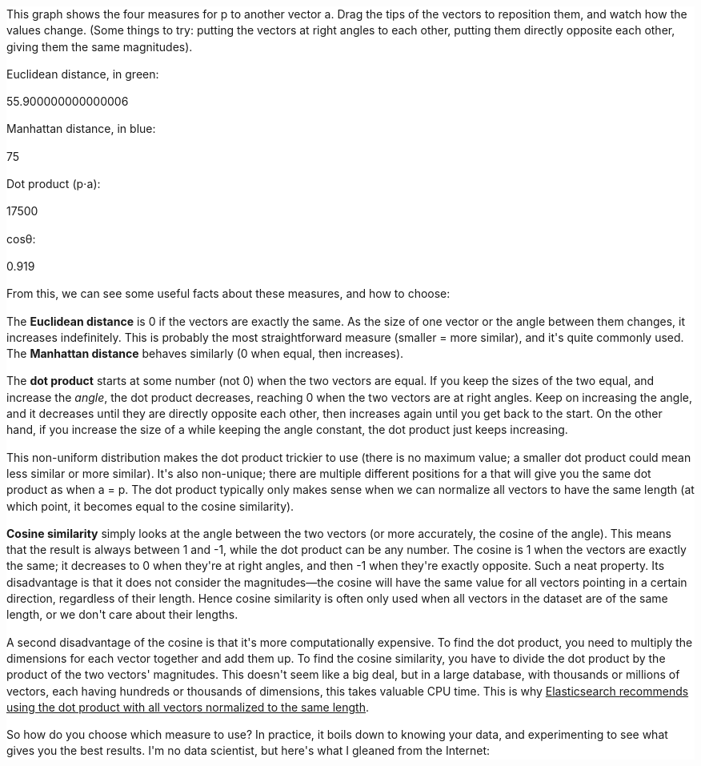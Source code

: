This graph shows the four measures for p to another vector a. Drag the tips of the vectors to reposition them, and watch how the values change. (Some things to try: putting the vectors at right angles to each other, putting them directly opposite each other, giving them the same magnitudes).

Euclidean distance, in green:

55.900000000000006

Manhattan distance, in blue:

75

Dot product (p⋅a):

17500

cosθ:

0.919

From this, we can see some useful facts about these measures, and how to choose:

The **Euclidean distance** is 0 if the vectors are exactly the same. As the size of one vector or the angle between them changes, it increases indefinitely. This is probably the most straightforward measure (smaller = more similar), and it's quite commonly used. The **Manhattan distance** behaves similarly (0 when equal, then increases).

The **dot product** starts at some number (not 0) when the two vectors are equal. If you keep the sizes of the two equal, and increase the *angle*, the dot product decreases, reaching 0 when the two vectors are at right angles. Keep on increasing the angle, and it decreases until they are directly opposite each other, then increases again until you get back to the start. On the other hand, if you increase the size of a while keeping the angle constant, the dot product just keeps increasing.

This non-uniform distribution makes the dot product trickier to use (there is no maximum value; a smaller dot product could mean less similar or more similar). It's also non-unique; there are multiple different positions for a that will give you the same dot product as when a = p. The dot product typically only makes sense when we can normalize all vectors to have the same length (at which point, it becomes equal to the cosine similarity).

**Cosine similarity** simply looks at the angle between the two vectors (or more accurately, the cosine of the angle). This means that the result is always between 1 and -1, while the dot product can be any number. The cosine is 1 when the vectors are exactly the same; it decreases to 0 when they're at right angles, and then -1 when they're exactly opposite. Such a neat property. Its disadvantage is that it does not consider the magnitudes—the cosine will have the same value for all vectors pointing in a certain direction, regardless of their length. Hence cosine similarity is often only used when all vectors in the dataset are of the same length, or we don't care about their lengths.

A second disadvantage of the cosine is that it's more computationally expensive. To find the dot product, you need to multiply the dimensions for each vector together and add them up. To find the cosine similarity, you have to divide the dot product by the product of the two vectors' magnitudes. This doesn't seem like a big deal, but in a large database, with thousands or millions of vectors, each having hundreds or thousands of dimensions, this takes valuable CPU time. This is why [Elasticsearch recommends using the dot product with all vectors normalized to the same length](https://www.elastic.co/guide/en/elasticsearch/reference/current/dense-vector.html#dense-vector-params).

So how do you choose which measure to use? In practice, it boils down to knowing your data, and experimenting to see what gives you the best results. I'm no data scientist, but here's what I gleaned from the Internet:
